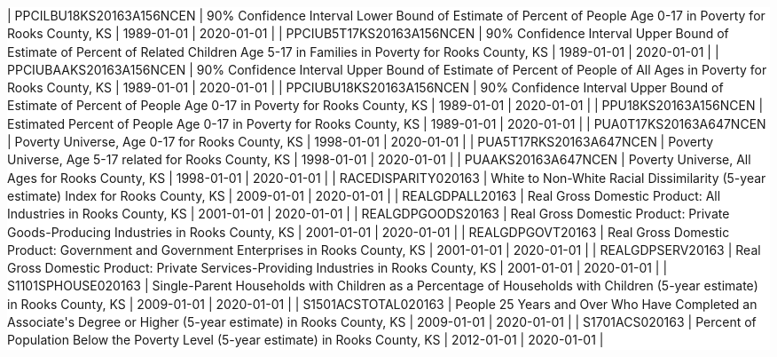 | PPCILBU18KS20163A156NCEN  | 90% Confidence Interval Lower Bound of Estimate of Percent of People Age 0-17 in Poverty for Rooks County, KS                                                             | 1989-01-01          | 2020-01-01        |
| PPCIUB5T17KS20163A156NCEN | 90% Confidence Interval Upper Bound of Estimate of Percent of Related Children Age 5-17 in Families in Poverty for Rooks County, KS                                       | 1989-01-01          | 2020-01-01        |
| PPCIUBAAKS20163A156NCEN   | 90% Confidence Interval Upper Bound of Estimate of Percent of People of All Ages in Poverty for Rooks County, KS                                                          | 1989-01-01          | 2020-01-01        |
| PPCIUBU18KS20163A156NCEN  | 90% Confidence Interval Upper Bound of Estimate of Percent of People Age 0-17 in Poverty for Rooks County, KS                                                             | 1989-01-01          | 2020-01-01        |
| PPU18KS20163A156NCEN      | Estimated Percent of People Age 0-17 in Poverty for Rooks County, KS                                                                                                      | 1989-01-01          | 2020-01-01        |
| PUA0T17KS20163A647NCEN    | Poverty Universe, Age 0-17 for Rooks County, KS                                                                                                                           | 1998-01-01          | 2020-01-01        |
| PUA5T17RKS20163A647NCEN   | Poverty Universe, Age 5-17 related for Rooks County, KS                                                                                                                   | 1998-01-01          | 2020-01-01        |
| PUAAKS20163A647NCEN       | Poverty Universe, All Ages for Rooks County, KS                                                                                                                           | 1998-01-01          | 2020-01-01        |
| RACEDISPARITY020163       | White to Non-White Racial Dissimilarity (5-year estimate) Index for Rooks County, KS                                                                                      | 2009-01-01          | 2020-01-01        |
| REALGDPALL20163           | Real Gross Domestic Product: All Industries in Rooks County, KS                                                                                                           | 2001-01-01          | 2020-01-01        |
| REALGDPGOODS20163         | Real Gross Domestic Product: Private Goods-Producing Industries in Rooks County, KS                                                                                       | 2001-01-01          | 2020-01-01        |
| REALGDPGOVT20163          | Real Gross Domestic Product: Government and Government Enterprises in Rooks County, KS                                                                                    | 2001-01-01          | 2020-01-01        |
| REALGDPSERV20163          | Real Gross Domestic Product: Private Services-Providing Industries in Rooks County, KS                                                                                    | 2001-01-01          | 2020-01-01        |
| S1101SPHOUSE020163        | Single-Parent Households with Children as a Percentage of Households with Children (5-year estimate) in Rooks County, KS                                                  | 2009-01-01          | 2020-01-01        |
| S1501ACSTOTAL020163       | People 25 Years and Over Who Have Completed an Associate's Degree or Higher (5-year estimate) in Rooks County, KS                                                         | 2009-01-01          | 2020-01-01        |
| S1701ACS020163            | Percent of Population Below the Poverty Level (5-year estimate) in Rooks County, KS                                                                                       | 2012-01-01          | 2020-01-01        |